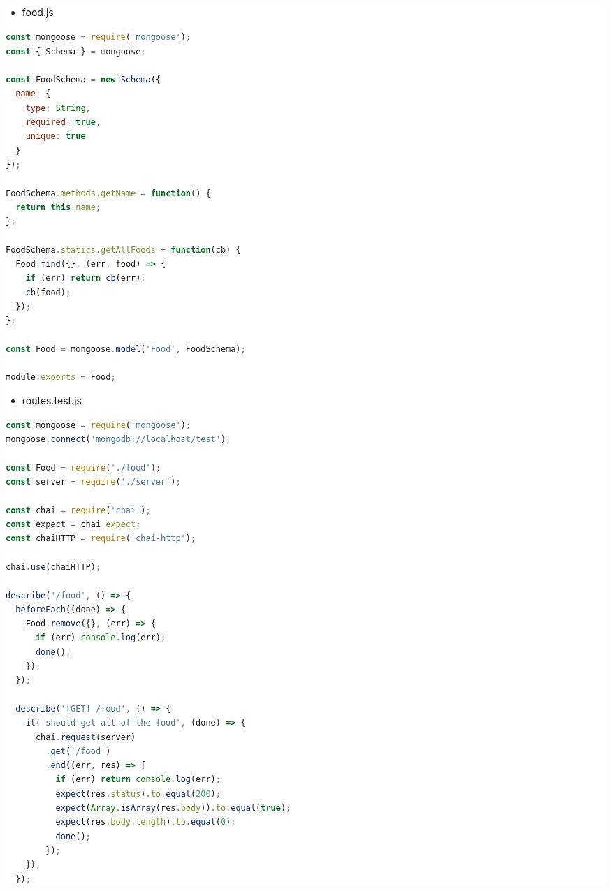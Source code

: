- food.js
```js
const mongoose = require('mongoose');
const { Schema } = mongoose;

const FoodSchema = new Schema({
  name: {
    type: String,
    required: true,
    unique: true
  }
});

FoodSchema.methods.getName = function() {
  return this.name;
};

FoodSchema.statics.getAllFoods = function(cb) {
  Food.find({}, (err, food) => {
    if (err) return cb(err);
    cb(food);
  });
};

const Food = mongoose.model('Food', FoodSchema);

module.exports = Food;
```

- routes.test.js
```js
const mongoose = require('mongoose');
mongoose.connect('mongodb://localhost/test');

const Food = require('./food');
const server = require('./server');

const chai = require('chai');
const expect = chai.expect;
const chaiHTTP = require('chai-http');

chai.use(chaiHTTP);

describe('/food', () => {
  beforeEach((done) => {
    Food.remove({}, (err) => {
      if (err) console.log(err);
      done();
    });
  });

  describe('[GET] /food', () => {
    it('should get all of the food', (done) => {
      chai.request(server)
        .get('/food')
        .end((err, res) => {
          if (err) return console.log(err);
          expect(res.status).to.equal(200);
          expect(Array.isArray(res.body)).to.equal(true);
          expect(res.body.length).to.equal(0);
          done();
        });
    });
  });

```